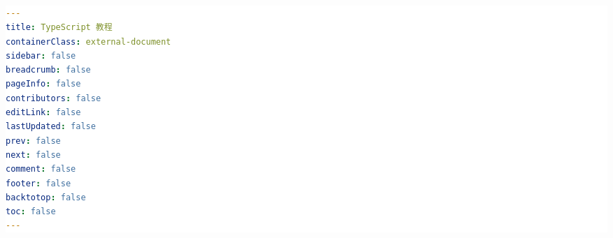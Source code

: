 ```yaml
---
title: TypeScript 教程
containerClass: external-document
sidebar: false
breadcrumb: false
pageInfo: false
contributors: false
editLink: false
lastUpdated: false
prev: false
next: false
comment: false
footer: false
backtotop: false
toc: false
---
```


<iframe src="https://wangdoc.com/typescript/" width="100%" height="100%" style="border:0;overflow:auto"></iframe>
